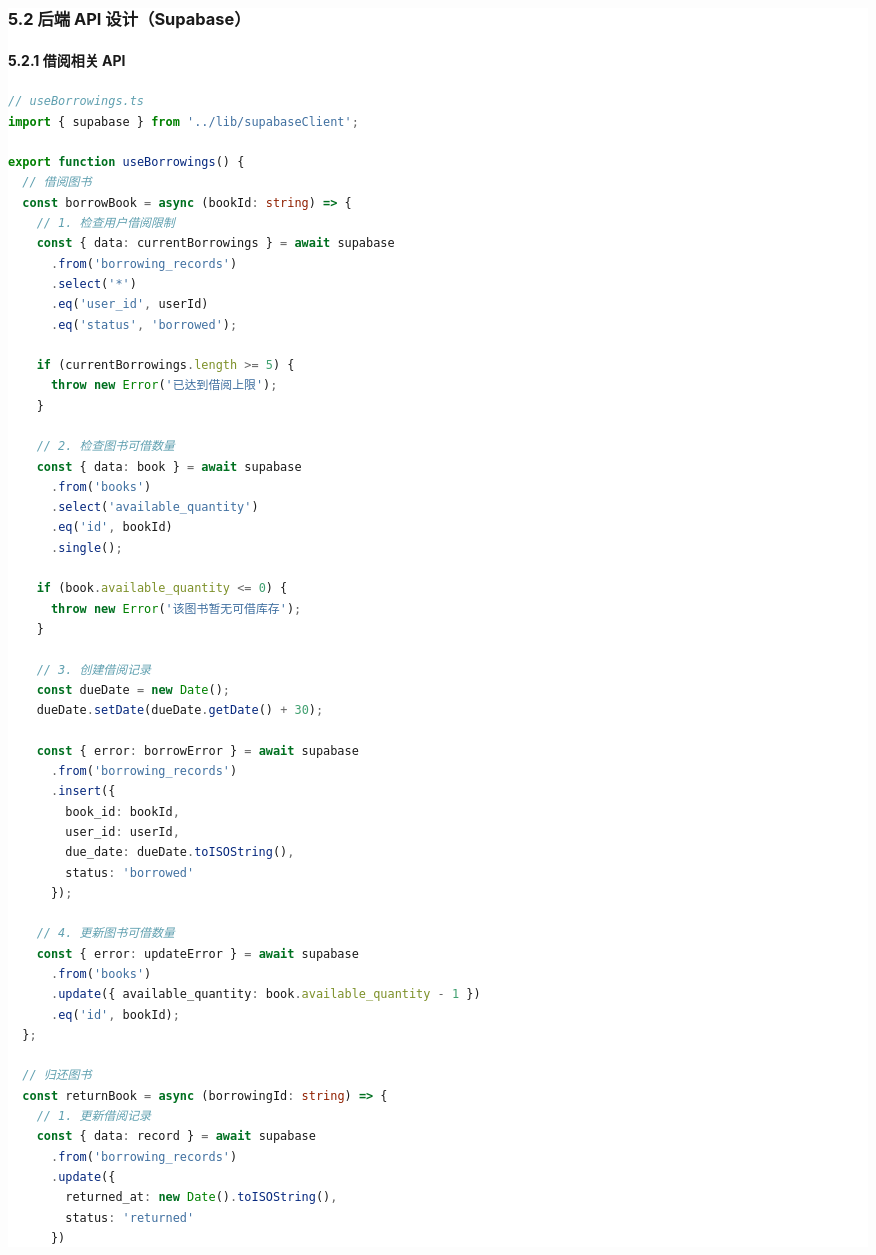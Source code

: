 ```typescript
```

### 5.2 后端 API 设计（Supabase）

#### 5.2.1 借阅相关 API
```typescript
// useBorrowings.ts
import { supabase } from '../lib/supabaseClient';

export function useBorrowings() {
  // 借阅图书
  const borrowBook = async (bookId: string) => {
    // 1. 检查用户借阅限制
    const { data: currentBorrowings } = await supabase
      .from('borrowing_records')
      .select('*')
      .eq('user_id', userId)
      .eq('status', 'borrowed');
    
    if (currentBorrowings.length >= 5) {
      throw new Error('已达到借阅上限');
    }
    
    // 2. 检查图书可借数量
    const { data: book } = await supabase
      .from('books')
      .select('available_quantity')
      .eq('id', bookId)
      .single();
    
    if (book.available_quantity <= 0) {
      throw new Error('该图书暂无可借库存');
    }
    
    // 3. 创建借阅记录
    const dueDate = new Date();
    dueDate.setDate(dueDate.getDate() + 30);
    
    const { error: borrowError } = await supabase
      .from('borrowing_records')
      .insert({
        book_id: bookId,
        user_id: userId,
        due_date: dueDate.toISOString(),
        status: 'borrowed'
      });
    
    // 4. 更新图书可借数量
    const { error: updateError } = await supabase
      .from('books')
      .update({ available_quantity: book.available_quantity - 1 })
      .eq('id', bookId);
  };
  
  // 归还图书
  const returnBook = async (borrowingId: string) => {
    // 1. 更新借阅记录
    const { data: record } = await supabase
      .from('borrowing_records')
      .update({
        returned_at: new Date().toISOString(),
        status: 'returned'
      })
```